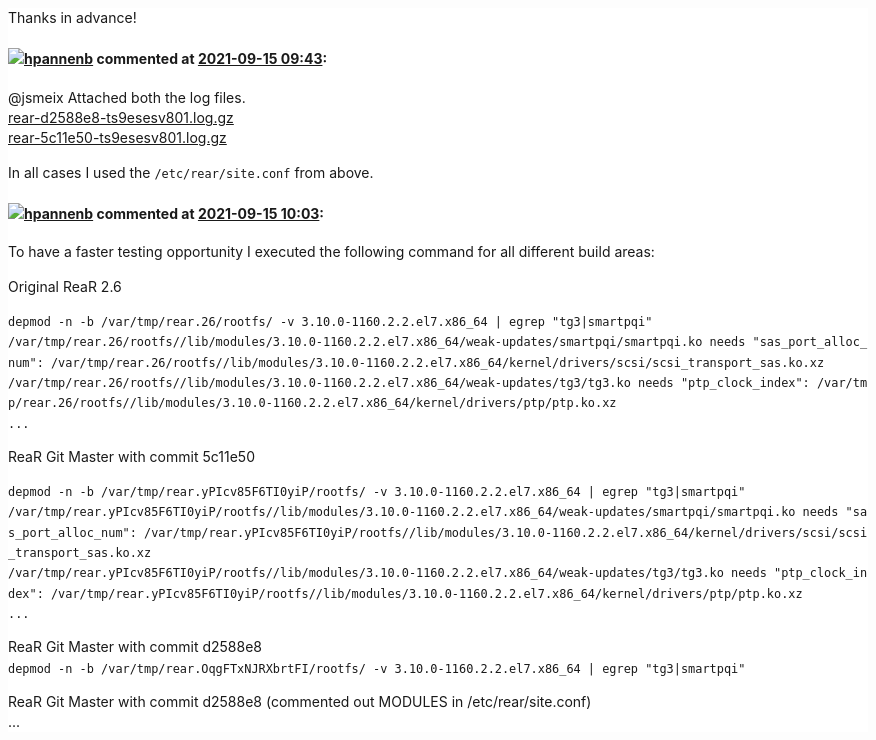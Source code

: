 Thanks in advance!

#### <img src="https://avatars.githubusercontent.com/u/13567759?u=b037e492e58a5f63f35277b3606d500cd622c8ed&v=4" width="50">[hpannenb](https://github.com/hpannenb) commented at [2021-09-15 09:43](https://github.com/rear/rear/issues/2677#issuecomment-919866160):

@jsmeix Attached both the log files.  
[rear-d2588e8-ts9esesv801.log.gz](https://github.com/rear/rear/files/7168910/rear-d2588e8-ts9esesv801.log.gz)  
[rear-5c11e50-ts9esesv801.log.gz](https://github.com/rear/rear/files/7168911/rear-5c11e50-ts9esesv801.log.gz)

In all cases I used the `/etc/rear/site.conf` from above.

#### <img src="https://avatars.githubusercontent.com/u/13567759?u=b037e492e58a5f63f35277b3606d500cd622c8ed&v=4" width="50">[hpannenb](https://github.com/hpannenb) commented at [2021-09-15 10:03](https://github.com/rear/rear/issues/2677#issuecomment-919879640):

To have a faster testing opportunity I executed the following command
for all different build areas:

Original ReaR 2.6

    depmod -n -b /var/tmp/rear.26/rootfs/ -v 3.10.0-1160.2.2.el7.x86_64 | egrep "tg3|smartpqi"
    /var/tmp/rear.26/rootfs//lib/modules/3.10.0-1160.2.2.el7.x86_64/weak-updates/smartpqi/smartpqi.ko needs "sas_port_alloc_num": /var/tmp/rear.26/rootfs//lib/modules/3.10.0-1160.2.2.el7.x86_64/kernel/drivers/scsi/scsi_transport_sas.ko.xz
    /var/tmp/rear.26/rootfs//lib/modules/3.10.0-1160.2.2.el7.x86_64/weak-updates/tg3/tg3.ko needs "ptp_clock_index": /var/tmp/rear.26/rootfs//lib/modules/3.10.0-1160.2.2.el7.x86_64/kernel/drivers/ptp/ptp.ko.xz
    ...

ReaR Git Master with commit 5c11e50

    depmod -n -b /var/tmp/rear.yPIcv85F6TI0yiP/rootfs/ -v 3.10.0-1160.2.2.el7.x86_64 | egrep "tg3|smartpqi"
    /var/tmp/rear.yPIcv85F6TI0yiP/rootfs//lib/modules/3.10.0-1160.2.2.el7.x86_64/weak-updates/smartpqi/smartpqi.ko needs "sas_port_alloc_num": /var/tmp/rear.yPIcv85F6TI0yiP/rootfs//lib/modules/3.10.0-1160.2.2.el7.x86_64/kernel/drivers/scsi/scsi_transport_sas.ko.xz
    /var/tmp/rear.yPIcv85F6TI0yiP/rootfs//lib/modules/3.10.0-1160.2.2.el7.x86_64/weak-updates/tg3/tg3.ko needs "ptp_clock_index": /var/tmp/rear.yPIcv85F6TI0yiP/rootfs//lib/modules/3.10.0-1160.2.2.el7.x86_64/kernel/drivers/ptp/ptp.ko.xz
    ...

ReaR Git Master with commit d2588e8  
`depmod -n -b /var/tmp/rear.OqgFTxNJRXbrtFI/rootfs/ -v 3.10.0-1160.2.2.el7.x86_64 | egrep "tg3|smartpqi"`

ReaR Git Master with commit d2588e8 (commented out MODULES in
/etc/rear/site.conf)  
...
